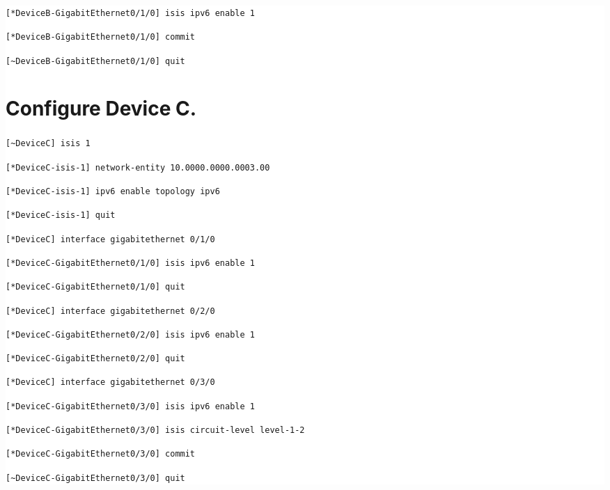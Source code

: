    ```
   ```
   ```
   [*DeviceB-GigabitEthernet0/1/0] isis ipv6 enable 1
   ```
   ```
   [*DeviceB-GigabitEthernet0/1/0] commit
   ```
   ```
   [~DeviceB-GigabitEthernet0/1/0] quit
   ```
   
   # Configure Device C.
   
   ```
   [~DeviceC] isis 1
   ```
   ```
   [*DeviceC-isis-1] network-entity 10.0000.0000.0003.00
   ```
   ```
   [*DeviceC-isis-1] ipv6 enable topology ipv6
   ```
   ```
   [*DeviceC-isis-1] quit
   ```
   ```
   [*DeviceC] interface gigabitethernet 0/1/0
   ```
   ```
   [*DeviceC-GigabitEthernet0/1/0] isis ipv6 enable 1
   ```
   ```
   [*DeviceC-GigabitEthernet0/1/0] quit
   ```
   ```
   [*DeviceC] interface gigabitethernet 0/2/0
   ```
   ```
   [*DeviceC-GigabitEthernet0/2/0] isis ipv6 enable 1
   ```
   ```
   [*DeviceC-GigabitEthernet0/2/0] quit
   ```
   ```
   [*DeviceC] interface gigabitethernet 0/3/0
   ```
   ```
   [*DeviceC-GigabitEthernet0/3/0] isis ipv6 enable 1
   ```
   ```
   [*DeviceC-GigabitEthernet0/3/0] isis circuit-level level-1-2
   ```
   ```
   [*DeviceC-GigabitEthernet0/3/0] commit
   ```
   ```
   [~DeviceC-GigabitEthernet0/3/0] quit
   ```
   